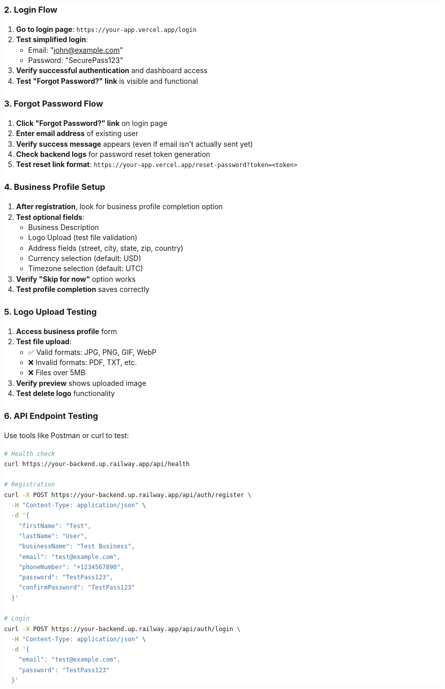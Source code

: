 ### **2. Login Flow**
1. **Go to login page**: `https://your-app.vercel.app/login`
2. **Test simplified login**:
   - Email: "john@example.com"
   - Password: "SecurePass123"
3. **Verify successful authentication** and dashboard access
4. **Test "Forgot Password?" link** is visible and functional

### **3. Forgot Password Flow**
1. **Click "Forgot Password?" link** on login page
2. **Enter email address** of existing user
3. **Verify success message** appears (even if email isn't actually sent yet)
4. **Check backend logs** for password reset token generation
5. **Test reset link format**: `https://your-app.vercel.app/reset-password?token=<token>`

### **4. Business Profile Setup**
1. **After registration**, look for business profile completion option
2. **Test optional fields**:
   - Business Description
   - Logo Upload (test file validation)
   - Address fields (street, city, state, zip, country)
   - Currency selection (default: USD)
   - Timezone selection (default: UTC)
3. **Verify "Skip for now"** option works
4. **Test profile completion** saves correctly

### **5. Logo Upload Testing**
1. **Access business profile** form
2. **Test file upload**:
   - ✅ Valid formats: JPG, PNG, GIF, WebP
   - ❌ Invalid formats: PDF, TXT, etc.
   - ❌ Files over 5MB
3. **Verify preview** shows uploaded image
4. **Test delete logo** functionality

### **6. API Endpoint Testing**

Use tools like Postman or curl to test:

```bash
# Health check
curl https://your-backend.up.railway.app/api/health

# Registration
curl -X POST https://your-backend.up.railway.app/api/auth/register \
  -H "Content-Type: application/json" \
  -d '{
    "firstName": "Test",
    "lastName": "User", 
    "businessName": "Test Business",
    "email": "test@example.com",
    "phoneNumber": "+1234567890",
    "password": "TestPass123",
    "confirmPassword": "TestPass123"
  }'

# Login  
curl -X POST https://your-backend.up.railway.app/api/auth/login \
  -H "Content-Type: application/json" \
  -d '{
    "email": "test@example.com",
    "password": "TestPass123"
  }'
```